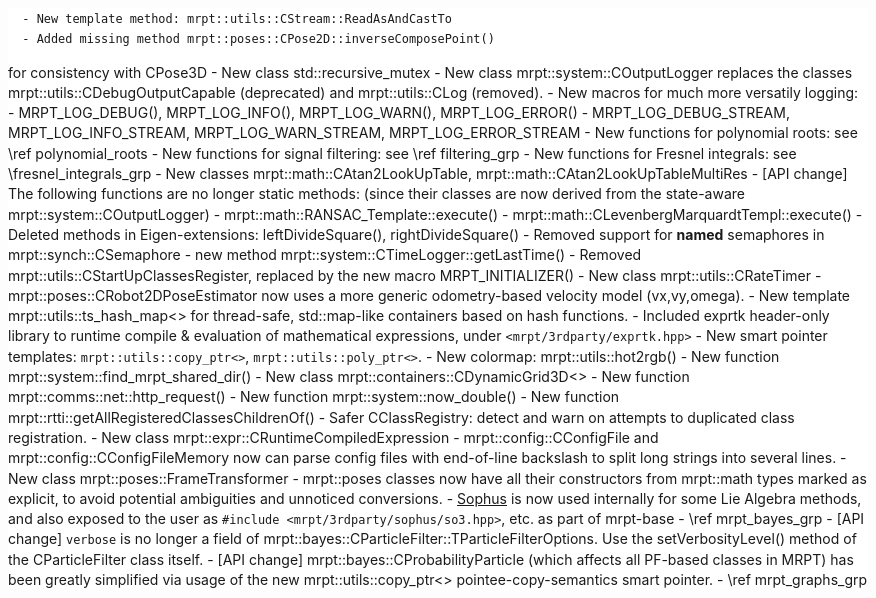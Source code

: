       - New template method: mrpt::utils::CStream::ReadAsAndCastTo
      - Added missing method mrpt::poses::CPose2D::inverseComposePoint()
for consistency with CPose3D
      - New class std::recursive_mutex
      - New class mrpt::system::COutputLogger replaces the classes
mrpt::utils::CDebugOutputCapable (deprecated) and mrpt::utils::CLog (removed).
      - New macros for much more versatily logging:
        - MRPT_LOG_DEBUG(), MRPT_LOG_INFO(), MRPT_LOG_WARN(),
MRPT_LOG_ERROR()
        - MRPT_LOG_DEBUG_STREAM, MRPT_LOG_INFO_STREAM,
MRPT_LOG_WARN_STREAM, MRPT_LOG_ERROR_STREAM
      - New functions for polynomial roots: see \ref polynomial_roots
      - New functions for signal filtering: see \ref filtering_grp
      - New functions for Fresnel integrals: see \fresnel_integrals_grp
      - New classes mrpt::math::CAtan2LookUpTable,
mrpt::math::CAtan2LookUpTableMultiRes
      - [API change] The following functions are no longer static methods:
(since their classes are now derived from the state-aware
mrpt::system::COutputLogger)
        - mrpt::math::RANSAC_Template::execute()
        - mrpt::math::CLevenbergMarquardtTempl::execute()
      - Deleted methods in Eigen-extensions: leftDivideSquare(),
rightDivideSquare()
      - Removed support for **named** semaphores in
mrpt::synch::CSemaphore
      - new method mrpt::system::CTimeLogger::getLastTime()
      - Removed mrpt::utils::CStartUpClassesRegister, replaced by the new
macro MRPT_INITIALIZER()
      - New class mrpt::utils::CRateTimer
      - mrpt::poses::CRobot2DPoseEstimator now uses a more generic
odometry-based velocity model (vx,vy,omega).
      - New template mrpt::utils::ts_hash_map<> for thread-safe,
std::map-like containers based on hash functions.
      - Included exprtk header-only library to runtime compile &
evaluation of mathematical expressions, under `<mrpt/3rdparty/exprtk.hpp>`
      - New smart pointer templates: `mrpt::utils::copy_ptr<>`,
`mrpt::utils::poly_ptr<>`.
      - New colormap: mrpt::utils::hot2rgb()
      - New function mrpt::system::find_mrpt_shared_dir()
      - New class mrpt::containers::CDynamicGrid3D<>
      - New function mrpt::comms::net::http_request()
      - New function mrpt::system::now_double()
      - New function mrpt::rtti::getAllRegisteredClassesChildrenOf()
      - Safer CClassRegistry: detect and warn on attempts to duplicated
class registration.
      - New class mrpt::expr::CRuntimeCompiledExpression
      - mrpt::config::CConfigFile and mrpt::config::CConfigFileMemory now
can parse config files with end-of-line backslash to split long strings into
several lines.
      - New class mrpt::poses::FrameTransformer
      - mrpt::poses classes now have all their constructors from
mrpt::math types marked as explicit, to avoid potential ambiguities and
unnoticed conversions.
      - [Sophus](https://github.com/strasdat/Sophus/) is now used
internally for some Lie Algebra methods, and also exposed to the user as
`#include <mrpt/3rdparty/sophus/so3.hpp>`, etc. as part of mrpt-base
    - \ref mrpt_bayes_grp
      - [API change] `verbose` is no longer a field of
mrpt::bayes::CParticleFilter::TParticleFilterOptions. Use the
setVerbosityLevel() method of the CParticleFilter class itself.
      - [API change] mrpt::bayes::CProbabilityParticle (which affects all
PF-based classes in MRPT) has been greatly simplified via usage of the new
mrpt::utils::copy_ptr<> pointee-copy-semantics smart pointer.
    - \ref mrpt_graphs_grp